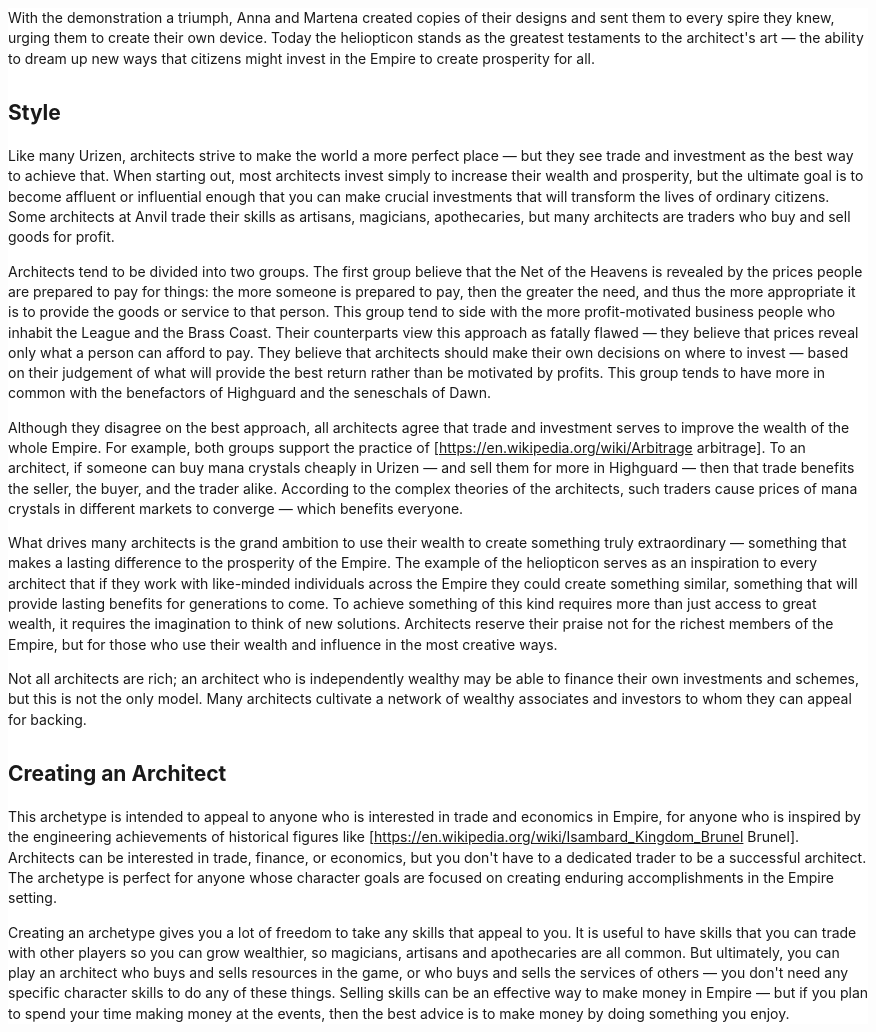 With the demonstration a triumph, Anna and Martena created copies of their designs and sent them to every spire they knew, urging them to create their own device. Today the heliopticon stands as the greatest testaments to the architect's art — the ability to dream up new ways that citizens might invest in the Empire to create prosperity for all.

## Style
Like many Urizen, architects strive to make the world a more perfect place — but they see trade and investment as the best way to achieve that. When starting out, most architects invest simply to increase their wealth and prosperity, but the ultimate goal is to become affluent or influential enough that you can make crucial investments that will transform the lives of ordinary citizens. Some architects at Anvil trade their skills as artisans, magicians, apothecaries, but many architects are traders who buy and sell goods for profit.

Architects tend to be divided into two groups. The first group believe that the Net of the Heavens is revealed by the prices people are prepared to pay for things: the more someone is prepared to pay, then the greater the need, and thus the more appropriate it is to provide the goods or service to that person. This group tend to side with the more profit-motivated business people who inhabit the League and the Brass Coast. Their counterparts view this approach as fatally flawed — they believe that prices reveal only what a person can afford to pay. They believe that architects should make their own decisions on where to invest — based on their judgement of what will provide the best return rather than be motivated by profits. This group tends to have more in common with the benefactors of Highguard and the seneschals of Dawn.

Although they disagree on the best approach, all architects agree that trade and investment serves to improve the wealth of the whole Empire. For example, both groups support the practice of [https://en.wikipedia.org/wiki/Arbitrage arbitrage]. To an architect, if someone can buy mana crystals cheaply in Urizen — and sell them for more in Highguard — then that trade benefits the seller, the buyer, and the trader alike. According to the complex theories of the architects, such traders cause prices of mana crystals in different markets to converge — which benefits everyone.

What drives many architects is the grand ambition to use their wealth to create something truly extraordinary — something that makes a lasting difference to the prosperity of the Empire. The example of the heliopticon serves as an inspiration to every architect that if they work with like-minded individuals across the Empire they could create something similar, something that will provide lasting benefits for generations to come. To achieve something of this kind requires more than just access to great wealth, it requires the imagination to think of new solutions. Architects reserve their praise not for the richest members of the Empire, but for those who use their wealth and influence in the most creative ways.

Not all architects are rich; an architect who is independently wealthy may be able to finance their own investments and schemes, but this is not the only model. Many architects cultivate a network of wealthy associates and investors to whom they can appeal for backing.

## Creating an Architect
This archetype is intended to appeal to anyone who is interested in trade and economics in Empire, for anyone who is inspired by the engineering achievements of historical figures like [https://en.wikipedia.org/wiki/Isambard_Kingdom_Brunel Brunel]. Architects can be interested in trade, finance, or economics, but you don't have to a dedicated trader to be a successful architect. The archetype is perfect for anyone whose character goals are focused on creating enduring accomplishments in the Empire setting.

Creating an archetype gives you a lot of freedom to take any skills that appeal to you. It is useful to have skills that you can trade with other players so you can grow wealthier, so magicians, artisans and apothecaries are all common. But ultimately, you can play an architect who buys and sells resources in the game, or who buys and sells the services of others — you don't need any specific character skills to do any of these things. Selling skills can be an effective way to make money in Empire — but if you plan to spend your time making money at the events, then the best advice is to make money by doing something you enjoy.
